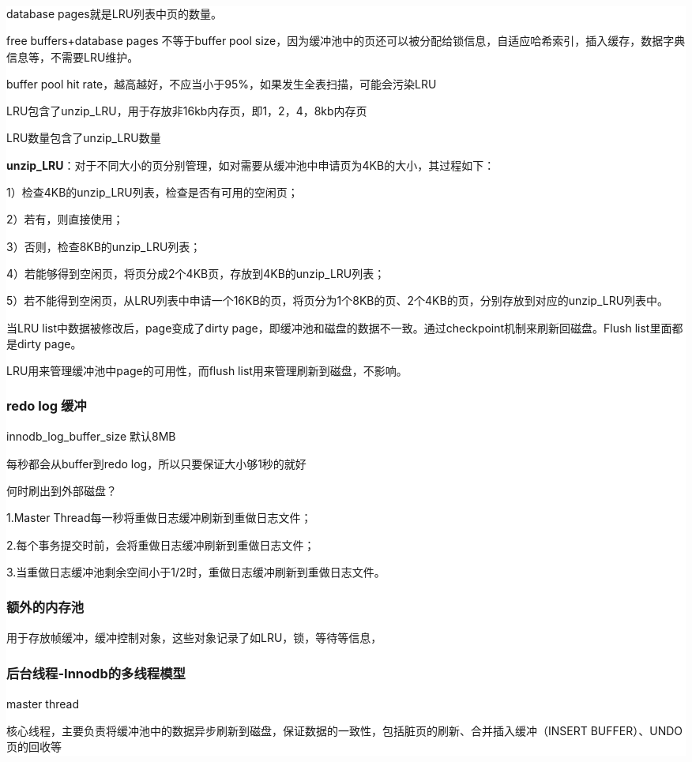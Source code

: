 database pages就是LRU列表中页的数量。

free buffers+database pages 不等于buffer pool size，因为缓冲池中的页还可以被分配给锁信息，自适应哈希索引，插入缓存，数据字典信息等，不需要LRU维护。





buffer pool hit rate，越高越好，不应当小于95%，如果发生全表扫描，可能会污染LRU



LRU包含了unzip_LRU，用于存放非16kb内存页，即1，2，4，8kb内存页

LRU数量包含了unzip_LRU数量

**unzip_LRU**：对于不同大小的页分别管理，如对需要从缓冲池中申请页为4KB的大小，其过程如下：

1）检查4KB的unzip_LRU列表，检查是否有可用的空闲页；

2）若有，则直接使用；

3）否则，检查8KB的unzip_LRU列表；

4）若能够得到空闲页，将页分成2个4KB页，存放到4KB的unzip_LRU列表；

5）若不能得到空闲页，从LRU列表中申请一个16KB的页，将页分为1个8KB的页、2个4KB的页，分别存放到对应的unzip_LRU列表中。





当LRU list中数据被修改后，page变成了dirty page，即缓冲池和磁盘的数据不一致。通过checkpoint机制来刷新回磁盘。Flush list里面都是dirty page。

LRU用来管理缓冲池中page的可用性，而flush list用来管理刷新到磁盘，不影响。

### redo log 缓冲

innodb_log_buffer_size 默认8MB

每秒都会从buffer到redo log，所以只要保证大小够1秒的就好

何时刷出到外部磁盘？

1.Master Thread每一秒将重做日志缓冲刷新到重做日志文件；

2.每个事务提交时前，会将重做日志缓冲刷新到重做日志文件；

3.当重做日志缓冲池剩余空间小于1/2时，重做日志缓冲刷新到重做日志文件。



### 额外的内存池

用于存放帧缓冲，缓冲控制对象，这些对象记录了如LRU，锁，等待等信息，





### 后台线程-Innodb的多线程模型

master thread

核心线程，主要负责将缓冲池中的数据异步刷新到磁盘，保证数据的一致性，包括脏页的刷新、合并插入缓冲（INSERT BUFFER）、UNDO页的回收等


